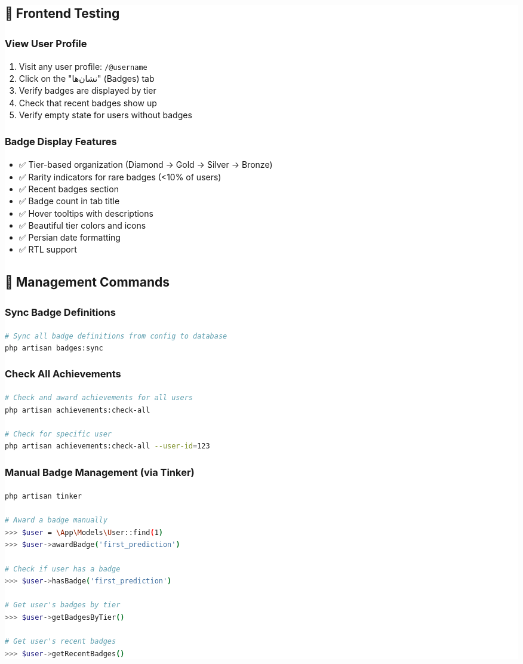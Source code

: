 ## 🎨 Frontend Testing

### View User Profile
1. Visit any user profile: `/@username`
2. Click on the "نشان‌ها" (Badges) tab
3. Verify badges are displayed by tier
4. Check that recent badges show up
5. Verify empty state for users without badges

### Badge Display Features
- ✅ Tier-based organization (Diamond → Gold → Silver → Bronze)
- ✅ Rarity indicators for rare badges (<10% of users)
- ✅ Recent badges section
- ✅ Badge count in tab title
- ✅ Hover tooltips with descriptions
- ✅ Beautiful tier colors and icons
- ✅ Persian date formatting
- ✅ RTL support

## 🔧 Management Commands

### Sync Badge Definitions
```bash
# Sync all badge definitions from config to database
php artisan badges:sync
```

### Check All Achievements
```bash
# Check and award achievements for all users
php artisan achievements:check-all

# Check for specific user
php artisan achievements:check-all --user-id=123
```

### Manual Badge Management (via Tinker)
```bash
php artisan tinker

# Award a badge manually
>>> $user = \App\Models\User::find(1)
>>> $user->awardBadge('first_prediction')

# Check if user has a badge
>>> $user->hasBadge('first_prediction')

# Get user's badges by tier
>>> $user->getBadgesByTier()

# Get user's recent badges
>>> $user->getRecentBadges()
```
